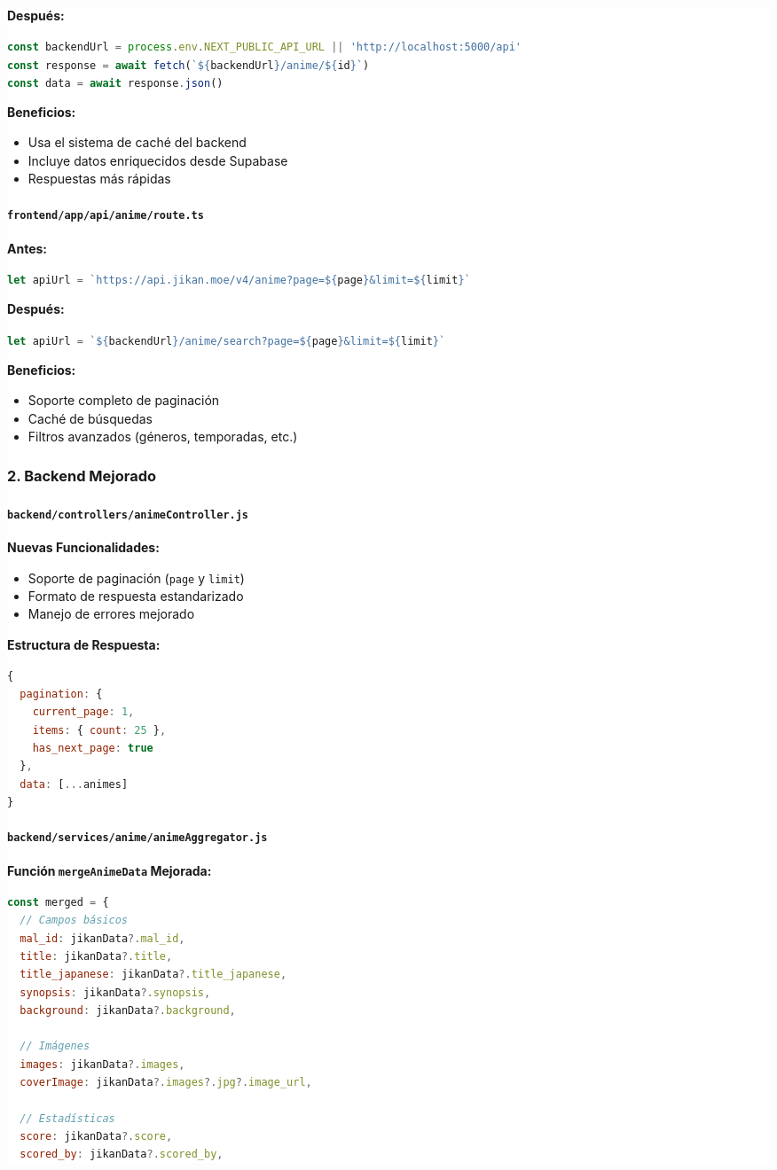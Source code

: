 **Después:**
```typescript
const backendUrl = process.env.NEXT_PUBLIC_API_URL || 'http://localhost:5000/api'
const response = await fetch(`${backendUrl}/anime/${id}`)
const data = await response.json()
```

**Beneficios:**
- Usa el sistema de caché del backend
- Incluye datos enriquecidos desde Supabase
- Respuestas más rápidas

#### `frontend/app/api/anime/route.ts`
**Antes:**
```typescript
let apiUrl = `https://api.jikan.moe/v4/anime?page=${page}&limit=${limit}`
```

**Después:**
```typescript
let apiUrl = `${backendUrl}/anime/search?page=${page}&limit=${limit}`
```

**Beneficios:**
- Soporte completo de paginación
- Caché de búsquedas
- Filtros avanzados (géneros, temporadas, etc.)

### 2. Backend Mejorado

#### `backend/controllers/animeController.js`

**Nuevas Funcionalidades:**
- Soporte de paginación (`page` y `limit`)
- Formato de respuesta estandarizado
- Manejo de errores mejorado

**Estructura de Respuesta:**
```javascript
{
  pagination: {
    current_page: 1,
    items: { count: 25 },
    has_next_page: true
  },
  data: [...animes]
}
```

#### `backend/services/anime/animeAggregator.js`

**Función `mergeAnimeData` Mejorada:**
```javascript
const merged = {
  // Campos básicos
  mal_id: jikanData?.mal_id,
  title: jikanData?.title,
  title_japanese: jikanData?.title_japanese,
  synopsis: jikanData?.synopsis,
  background: jikanData?.background,
  
  // Imágenes
  images: jikanData?.images,
  coverImage: jikanData?.images?.jpg?.image_url,
  
  // Estadísticas
  score: jikanData?.score,
  scored_by: jikanData?.scored_by,
```